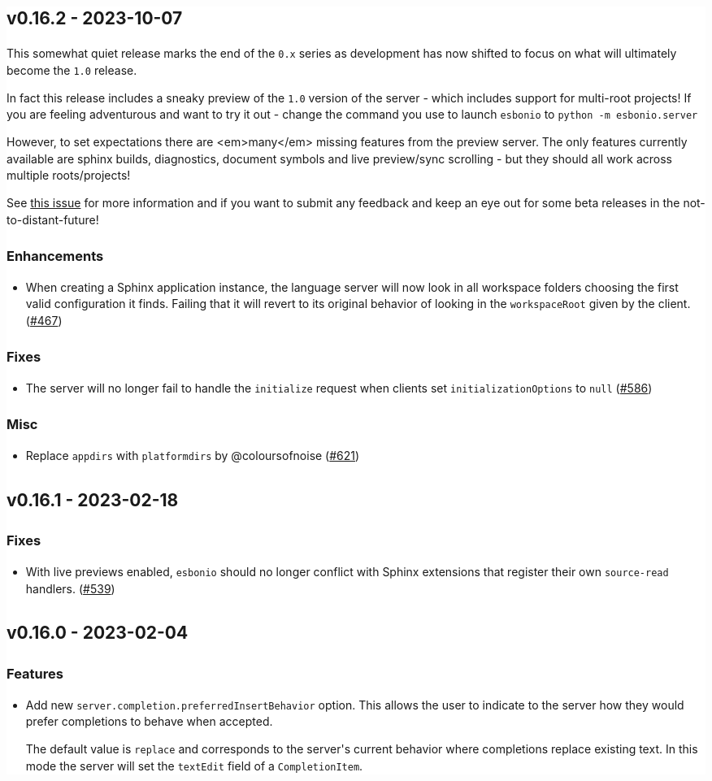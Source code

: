 ## v0.16.2 - 2023-10-07

This somewhat quiet release marks the end of the `0.x` series as development has now shifted to focus on what will ultimately become the `1.0` release.

In fact this release includes a sneaky preview of the `1.0` version of the server - which includes support for multi-root projects!
If you are feeling adventurous and want to try it out - change the command you use to launch `esbonio` to `python -m esbonio.server`

However, to set expectations there are \<em>many\</em> missing features from the preview server.
The only features currently available are sphinx builds, diagnostics, document symbols and live preview/sync scrolling - but they should all work across multiple roots/projects!

See [this issue](https://github.com/swyddfa/esbonio/issues/609") for more information and if you want to submit any feedback and keep an eye out for some beta releases in the not-to-distant-future!

### Enhancements

- When creating a Sphinx application instance, the language server will now look in all workspace folders choosing the first valid configuration it finds.
  Failing that it will revert to its original behavior of looking in the `workspaceRoot` given by the client. ([#467](https://github.com/swyddfa/esbonio/issues/467))

### Fixes

- The server will no longer fail to handle the `initialize` request when clients set `initializationOptions` to `null` ([#586](https://github.com/swyddfa/esbonio/issues/586))

### Misc

- Replace `appdirs` with `platformdirs` by @coloursofnoise ([#621](https://github.com/swyddfa/esbonio/issues/621))

## v0.16.1 - 2023-02-18

### Fixes

- With live previews enabled, `esbonio` should no longer conflict with Sphinx extensions that register their own `source-read` handlers. ([#539](https://github.com/swyddfa/esbonio/issues/539))

## v0.16.0 - 2023-02-04

### Features

- Add new `server.completion.preferredInsertBehavior` option.
  This allows the user to indicate to the server how they would prefer completions to behave when accepted.

  The default value is `replace` and corresponds to the server's current behavior where completions replace existing text.
  In this mode the server will set the `textEdit` field of a `CompletionItem`.
